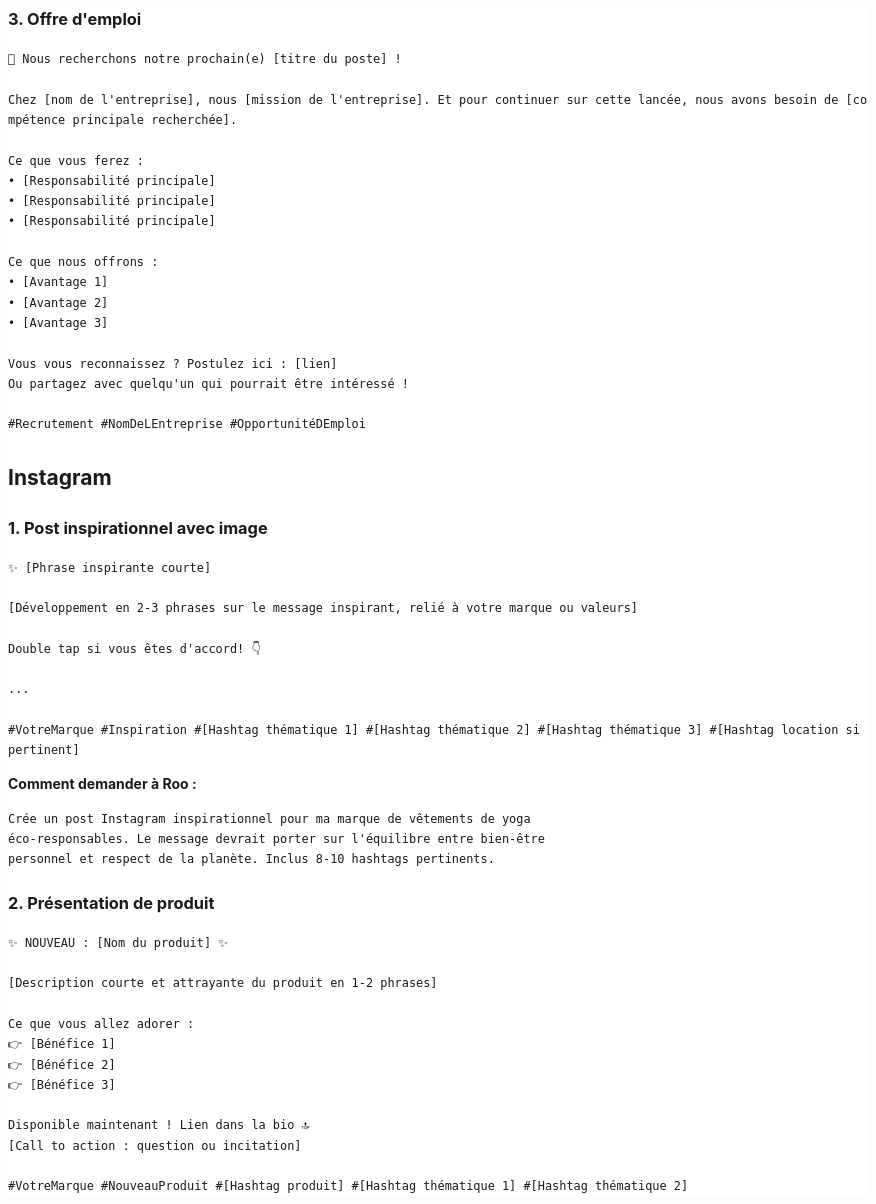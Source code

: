 ### 3. Offre d'emploi

```
🔎 Nous recherchons notre prochain(e) [titre du poste] !

Chez [nom de l'entreprise], nous [mission de l'entreprise]. Et pour continuer sur cette lancée, nous avons besoin de [compétence principale recherchée].

Ce que vous ferez :
• [Responsabilité principale]
• [Responsabilité principale]
• [Responsabilité principale]

Ce que nous offrons :
• [Avantage 1]
• [Avantage 2]
• [Avantage 3]

Vous vous reconnaissez ? Postulez ici : [lien]
Ou partagez avec quelqu'un qui pourrait être intéressé !

#Recrutement #NomDeLEntreprise #OpportunitéDEmploi
```

## Instagram

### 1. Post inspirationnel avec image

```
✨ [Phrase inspirante courte]

[Développement en 2-3 phrases sur le message inspirant, relié à votre marque ou valeurs]

Double tap si vous êtes d'accord! 👇

...

#VotreMarque #Inspiration #[Hashtag thématique 1] #[Hashtag thématique 2] #[Hashtag thématique 3] #[Hashtag location si pertinent]
```

**Comment demander à Roo :**
```
Crée un post Instagram inspirationnel pour ma marque de vêtements de yoga 
éco-responsables. Le message devrait porter sur l'équilibre entre bien-être 
personnel et respect de la planète. Inclus 8-10 hashtags pertinents.
```

### 2. Présentation de produit

```
✨ NOUVEAU : [Nom du produit] ✨

[Description courte et attrayante du produit en 1-2 phrases]

Ce que vous allez adorer :
👉 [Bénéfice 1]
👉 [Bénéfice 2]
👉 [Bénéfice 3]

Disponible maintenant ! Lien dans la bio 🔝
[Call to action : question ou incitation]

#VotreMarque #NouveauProduit #[Hashtag produit] #[Hashtag thématique 1] #[Hashtag thématique 2]
```
